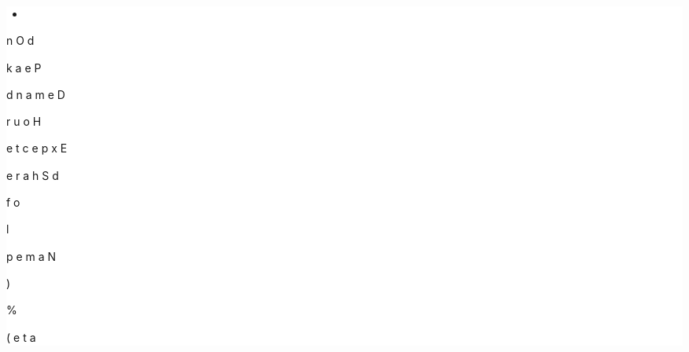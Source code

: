 -
n
O
d

k
a
e
P

d
n
a
m
e
D

r
u
o
H

e
t
c
e
p
x
E

e
r
a
h
S
d

f
o

l

p
e
m
a
N

)

%

(
e
t
a
